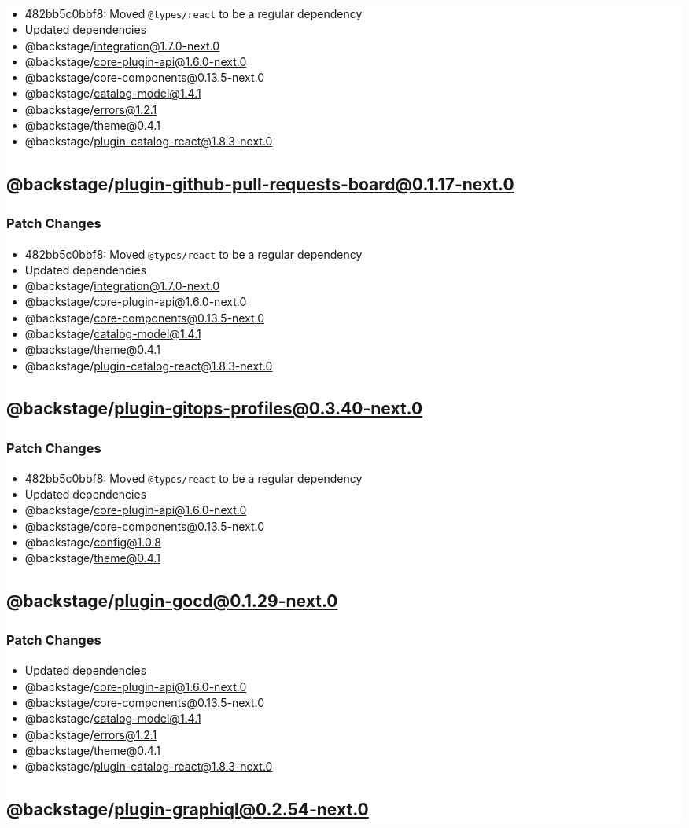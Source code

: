 - 482bb5c0bbf8: Moved `@types/react` to be a regular dependency
- Updated dependencies
 - @backstage/integration@1.7.0-next.0
 - @backstage/core-plugin-api@1.6.0-next.0
 - @backstage/core-components@0.13.5-next.0
 - @backstage/catalog-model@1.4.1
 - @backstage/errors@1.2.1
 - @backstage/theme@0.4.1
 - @backstage/plugin-catalog-react@1.8.3-next.0

## @backstage/plugin-github-pull-requests-board@0.1.17-next.0

### Patch Changes

- 482bb5c0bbf8: Moved `@types/react` to be a regular dependency
- Updated dependencies
 - @backstage/integration@1.7.0-next.0
 - @backstage/core-plugin-api@1.6.0-next.0
 - @backstage/core-components@0.13.5-next.0
 - @backstage/catalog-model@1.4.1
 - @backstage/theme@0.4.1
 - @backstage/plugin-catalog-react@1.8.3-next.0

## @backstage/plugin-gitops-profiles@0.3.40-next.0

### Patch Changes

- 482bb5c0bbf8: Moved `@types/react` to be a regular dependency
- Updated dependencies
 - @backstage/core-plugin-api@1.6.0-next.0
 - @backstage/core-components@0.13.5-next.0
 - @backstage/config@1.0.8
 - @backstage/theme@0.4.1

## @backstage/plugin-gocd@0.1.29-next.0

### Patch Changes

- Updated dependencies
 - @backstage/core-plugin-api@1.6.0-next.0
 - @backstage/core-components@0.13.5-next.0
 - @backstage/catalog-model@1.4.1
 - @backstage/errors@1.2.1
 - @backstage/theme@0.4.1
 - @backstage/plugin-catalog-react@1.8.3-next.0

## @backstage/plugin-graphiql@0.2.54-next.0
